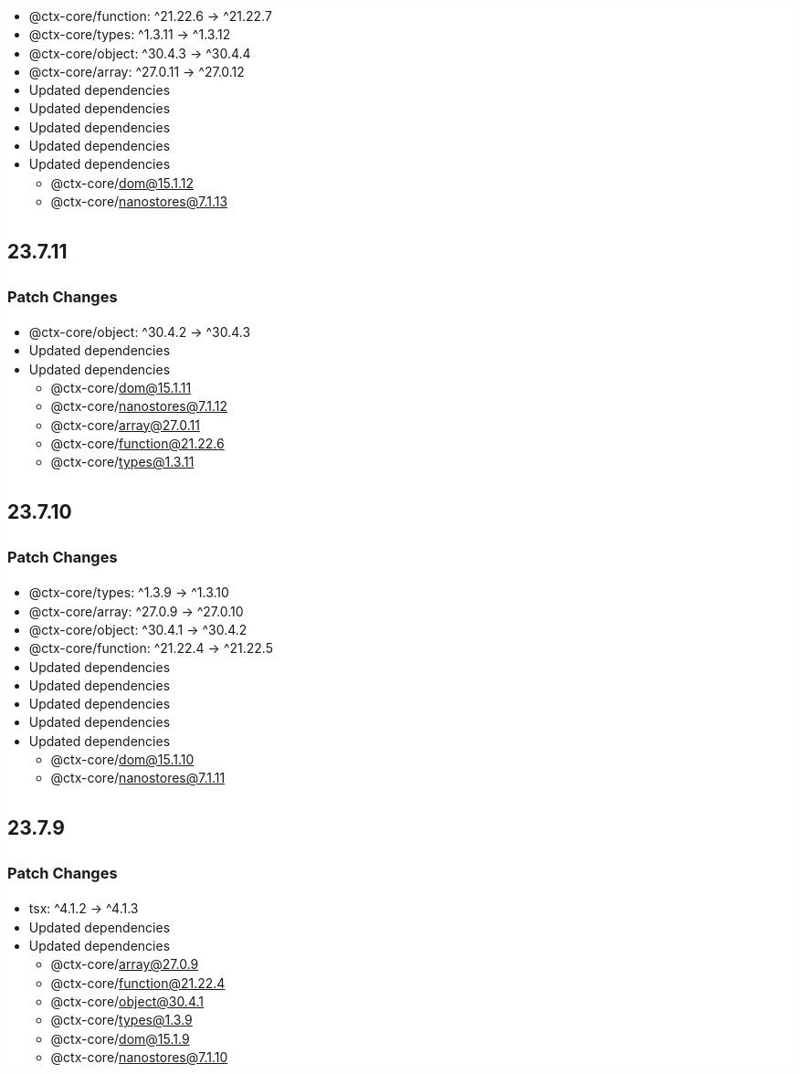 - @ctx-core/function: ^21.22.6 -> ^21.22.7
- @ctx-core/types: ^1.3.11 -> ^1.3.12
- @ctx-core/object: ^30.4.3 -> ^30.4.4
- @ctx-core/array: ^27.0.11 -> ^27.0.12
- Updated dependencies
- Updated dependencies
- Updated dependencies
- Updated dependencies
- Updated dependencies
  - @ctx-core/dom@15.1.12
  - @ctx-core/nanostores@7.1.13

## 23.7.11

### Patch Changes

- @ctx-core/object: ^30.4.2 -> ^30.4.3
- Updated dependencies
- Updated dependencies
  - @ctx-core/dom@15.1.11
  - @ctx-core/nanostores@7.1.12
  - @ctx-core/array@27.0.11
  - @ctx-core/function@21.22.6
  - @ctx-core/types@1.3.11

## 23.7.10

### Patch Changes

- @ctx-core/types: ^1.3.9 -> ^1.3.10
- @ctx-core/array: ^27.0.9 -> ^27.0.10
- @ctx-core/object: ^30.4.1 -> ^30.4.2
- @ctx-core/function: ^21.22.4 -> ^21.22.5
- Updated dependencies
- Updated dependencies
- Updated dependencies
- Updated dependencies
- Updated dependencies
  - @ctx-core/dom@15.1.10
  - @ctx-core/nanostores@7.1.11

## 23.7.9

### Patch Changes

- tsx: ^4.1.2 -> ^4.1.3
- Updated dependencies
- Updated dependencies
  - @ctx-core/array@27.0.9
  - @ctx-core/function@21.22.4
  - @ctx-core/object@30.4.1
  - @ctx-core/types@1.3.9
  - @ctx-core/dom@15.1.9
  - @ctx-core/nanostores@7.1.10
